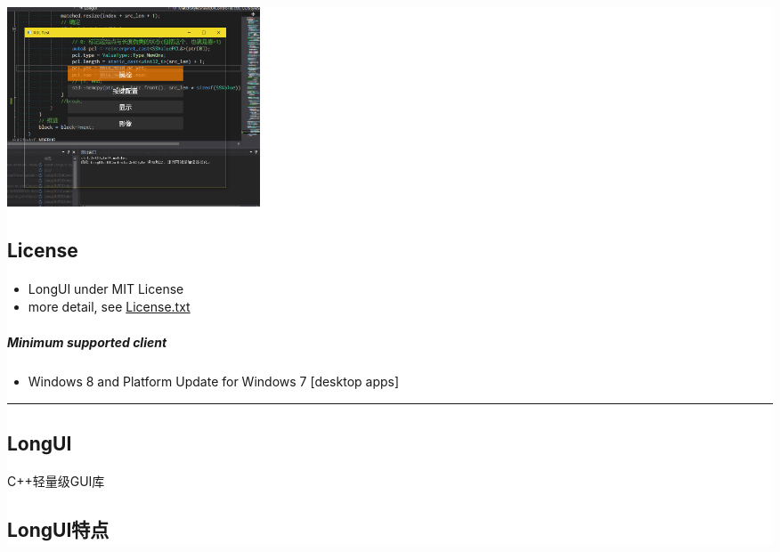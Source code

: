 <img src="screenshots/layered-window.png" width="33%"/>
</div>

## License
  - LongUI under MIT License
  - more detail, see [License.txt](./License.txt) 
  
##### Minimum supported client
  - Windows 8 and Platform Update for Windows 7 [desktop apps]

---

## LongUI
  
C++轻量级GUI库

## LongUI特点
